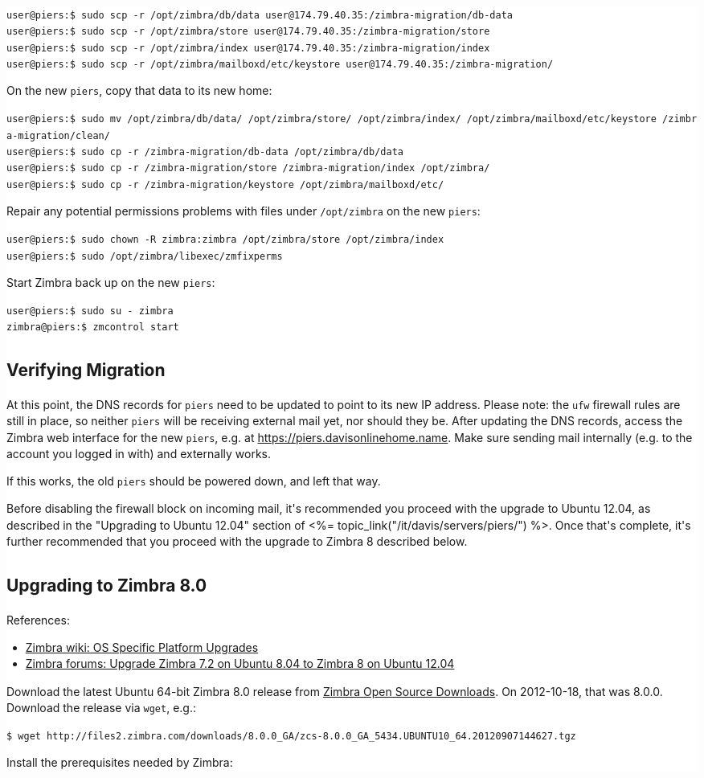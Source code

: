     user@piers:$ sudo scp -r /opt/zimbra/db/data user@174.79.40.35:/zimbra-migration/db-data
    user@piers:$ sudo scp -r /opt/zimbra/store user@174.79.40.35:/zimbra-migration/store
    user@piers:$ sudo scp -r /opt/zimbra/index user@174.79.40.35:/zimbra-migration/index
    user@piers:$ sudo scp -r /opt/zimbra/mailboxd/etc/keystore user@174.79.40.35:/zimbra-migration/

On the new `piers`, copy that data to its new home:

    user@piers:$ sudo mv /opt/zimbra/db/data/ /opt/zimbra/store/ /opt/zimbra/index/ /opt/zimbra/mailboxd/etc/keystore /zimbra-migration/clean/
    user@piers:$ sudo cp -r /zimbra-migration/db-data /opt/zimbra/db/data
    user@piers:$ sudo cp -r /zimbra-migration/store /zimbra-migration/index /opt/zimbra/
    user@piers:$ sudo cp -r /zimbra-migration/keystore /opt/zimbra/mailboxd/etc/

Repair any potential permissions problems with files under `/opt/zimbra` on the new `piers`:

    user@piers:$ sudo chown -R zimbra:zimbra /opt/zimbra/store /opt/zimbra/index
    user@piers:$ sudo /opt/zimbra/libexec/zmfixperms

Start Zimbra back up on the new `piers`:

    user@piers:$ sudo su - zimbra
    zimbra@piers:$ zmcontrol start


## Verifying Migration

At this point, the DNS records for `piers` need to be updated to point to its new IP address. Please note: the `ufw` firewall rules are still in place, so neither `piers` will be receiving external mail yet, nor should they be. After updating the DNS records, access the Zimbra web interface for the new `piers`, e.g. at <https://piers.davisonlinehome.name>. Make sure sending mail internally (e.g. to the account you logged in with) and externally works.

If this works, the old `piers` should be powered down, and left that way.

Before disabling the firewall block on incoming mail, it's recommended you proceed with the upgrade to Ubuntu 12.04, as described in the "Upgrading to Ubuntu 12.04" section of <%= topic_link("/it/davis/servers/piers/") %>. Once that's complete, it's further recommended that you proceed with the upgrade to Zimbra 8 described below.


## Upgrading to Zimbra 8.0

References:

* [Zimbra wiki: OS Specific Platform Upgrades](http://wiki.zimbra.com/wiki/OS_Specific_Platform_Upgrades)
* [Zimbra forums: Upgrade Zimbra 7.2 on Ubuntu 8.04 to Zimbra 8 on Ubuntu 12.04](http://www.zimbra.com/forums/administrators/58265-upgrade-zimbra-7-2-ubuntu-8-04-zimbra-8-ubuntu-12-04-a.html)

Download the latest Ubuntu 64-bit Zimbra 8.0 release from [Zimbra Open Source Downloads](http://www.zimbra.com/downloads/os-downloads.html). On 2012-10-18, that was 8.0.0. Download the release via `wget`, e.g.:

    $ wget http://files2.zimbra.com/downloads/8.0.0_GA/zcs-8.0.0_GA_5434.UBUNTU10_64.20120907144627.tgz

Install the prerequisites needed by Zimbra:
